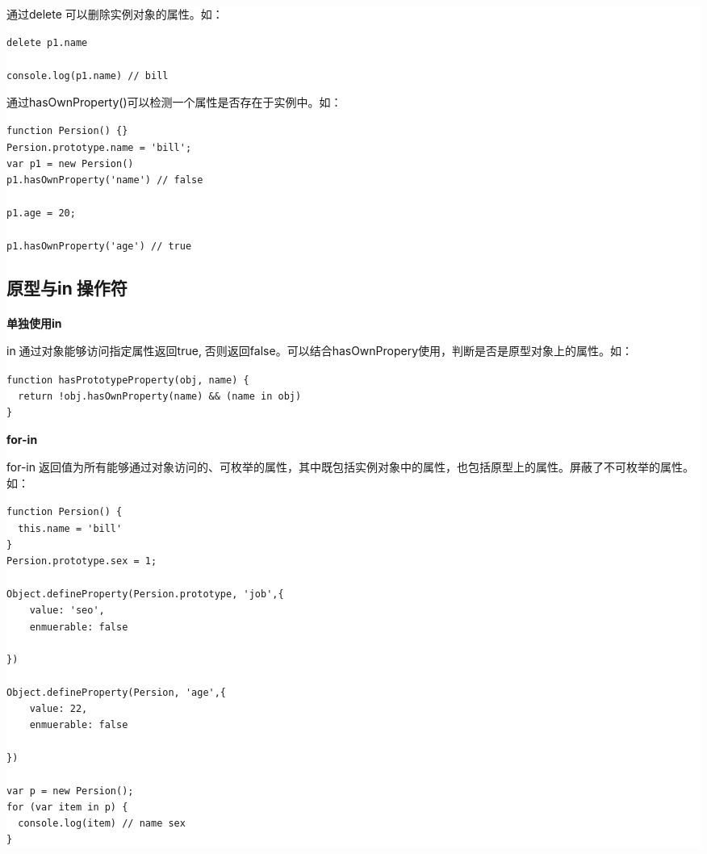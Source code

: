 通过delete 可以删除实例对象的属性。如：

```
delete p1.name

console.log(p1.name) // bill
```

通过hasOwnProperty()可以检测一个属性是否存在于实例中。如：

```
function Persion() {}
Persion.prototype.name = 'bill';
var p1 = new Persion()
p1.hasOwnProperty('name') // false

p1.age = 20;

p1.hasOwnProperty('age') // true

```

## 原型与in 操作符

**单独使用in**

in 通过对象能够访问指定属性返回true, 否则返回false。可以结合hasOwnPropery使用，判断是否是原型对象上的属性。如：

```
function hasPrototypeProperty(obj, name) {
  return !obj.hasOwnProperty(name) && (name in obj)
}
```

**for-in**

for-in 返回值为所有能够通过对象访问的、可枚举的属性，其中既包括实例对象中的属性，也包括原型上的属性。屏蔽了不可枚举的属性。如：

```
function Persion() {
  this.name = 'bill'
}
Persion.prototype.sex = 1;

Object.defineProperty(Persion.prototype, 'job',{
    value: 'seo', 
    enmuerable: false
  
})

Object.defineProperty(Persion, 'age',{
    value: 22,
    enmuerable: false
  
})

var p = new Persion();
for (var item in p) {
  console.log(item) // name sex 
}
```
